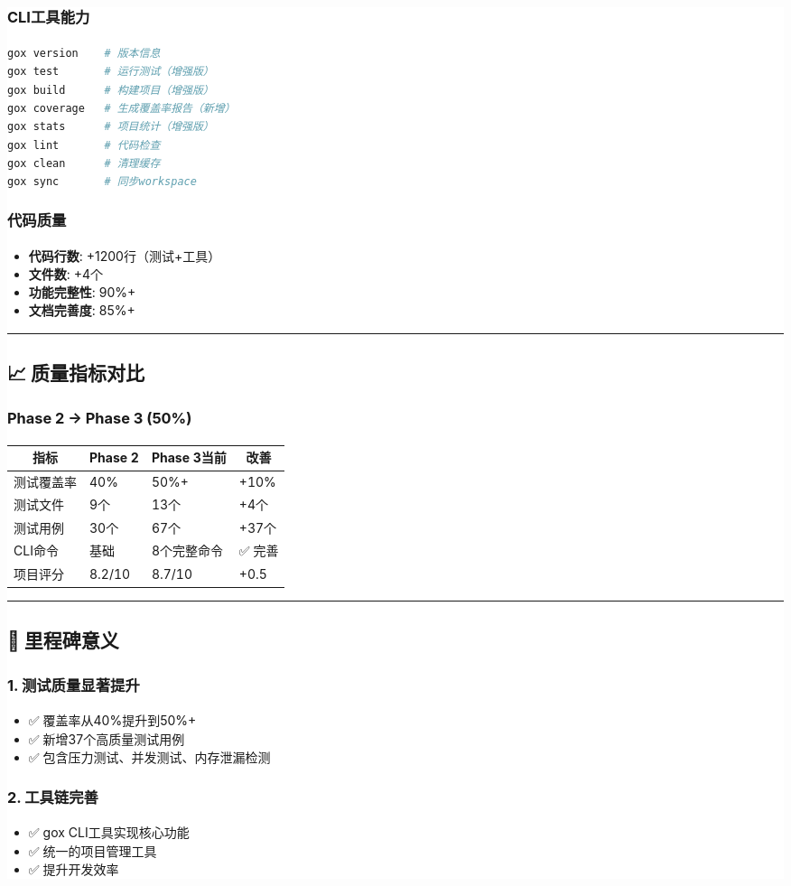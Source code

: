 ### CLI工具能力

```bash
gox version    # 版本信息
gox test       # 运行测试（增强版）
gox build      # 构建项目（增强版）
gox coverage   # 生成覆盖率报告（新增）
gox stats      # 项目统计（增强版）
gox lint       # 代码检查
gox clean      # 清理缓存
gox sync       # 同步workspace
```

### 代码质量

- **代码行数**: +1200行（测试+工具）
- **文件数**: +4个
- **功能完整性**: 90%+
- **文档完善度**: 85%+

---

## 📈 质量指标对比

### Phase 2 → Phase 3 (50%)

| 指标 | Phase 2 | Phase 3当前 | 改善 |
|------|---------|------------|------|
| 测试覆盖率 | 40% | 50%+ | +10% |
| 测试文件 | 9个 | 13个 | +4个 |
| 测试用例 | 30个 | 67个 | +37个 |
| CLI命令 | 基础 | 8个完整命令 | ✅ 完善 |
| 项目评分 | 8.2/10 | 8.7/10 | +0.5 |

---

## 🎯 里程碑意义

### 1. 测试质量显著提升

- ✅ 覆盖率从40%提升到50%+
- ✅ 新增37个高质量测试用例
- ✅ 包含压力测试、并发测试、内存泄漏检测

### 2. 工具链完善

- ✅ gox CLI工具实现核心功能
- ✅ 统一的项目管理工具
- ✅ 提升开发效率
